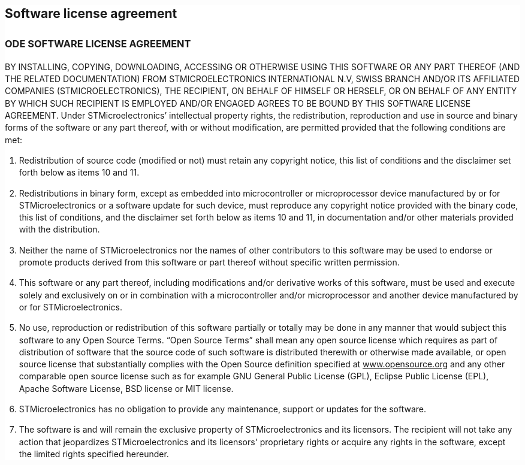 ## Software license agreement

### __ODE SOFTWARE LICENSE AGREEMENT__

BY INSTALLING, COPYING, DOWNLOADING, ACCESSING OR OTHERWISE USING THIS SOFTWARE OR ANY PART
THEREOF (AND THE RELATED DOCUMENTATION) FROM STMICROELECTRONICS INTERNATIONAL N.V, SWISS
BRANCH AND/OR ITS AFFILIATED COMPANIES (STMICROELECTRONICS), THE RECIPIENT, ON BEHALF OF HIMSELF
OR HERSELF, OR ON BEHALF OF ANY ENTITY BY WHICH SUCH RECIPIENT IS EMPLOYED AND/OR ENGAGED
AGREES TO BE BOUND BY THIS SOFTWARE LICENSE AGREEMENT.
Under STMicroelectronics’ intellectual property rights, the redistribution, reproduction and use in source and binary forms of the
software or any part thereof, with or without modification, are permitted provided that the following conditions are met:

1. Redistribution of source code (modified or not) must retain any copyright notice, this list of conditions and the disclaimer set
forth below as items 10 and 11.

2. Redistributions in binary form, except as embedded into microcontroller or microprocessor device manufactured by or for
STMicroelectronics or a software update for such device, must reproduce any copyright notice provided with the binary code,
this list of conditions, and the disclaimer set forth below as items 10 and 11, in documentation and/or other materials provided
with the distribution.

3. Neither the name of STMicroelectronics nor the names of other contributors to this software may be used to endorse or
promote products derived from this software or part thereof without specific written permission.

4. This software or any part thereof, including modifications and/or derivative works of this software, must be used and execute
solely and exclusively on or in combination with a microcontroller and/or microprocessor and another device manufactured by or
for STMicroelectronics.

5. No use, reproduction or redistribution of this software partially or totally may be done in any manner that would subject
this software to any Open Source Terms. “Open Source Terms” shall mean any open source license which requires as part
of distribution of software that the source code of such software is distributed therewith or otherwise made available, or open
source license that substantially complies with the Open Source definition specified at www.opensource.org and any other
comparable open source license such as for example GNU General Public License (GPL), Eclipse Public License (EPL),
Apache Software License, BSD license or MIT license.

6. STMicroelectronics has no obligation to provide any maintenance, support or updates for the software.

7. The software is and will remain the exclusive property of STMicroelectronics and its licensors. The recipient will not take any
action that jeopardizes STMicroelectronics and its licensors' proprietary rights or acquire any rights in the software, except the
limited rights specified hereunder.
